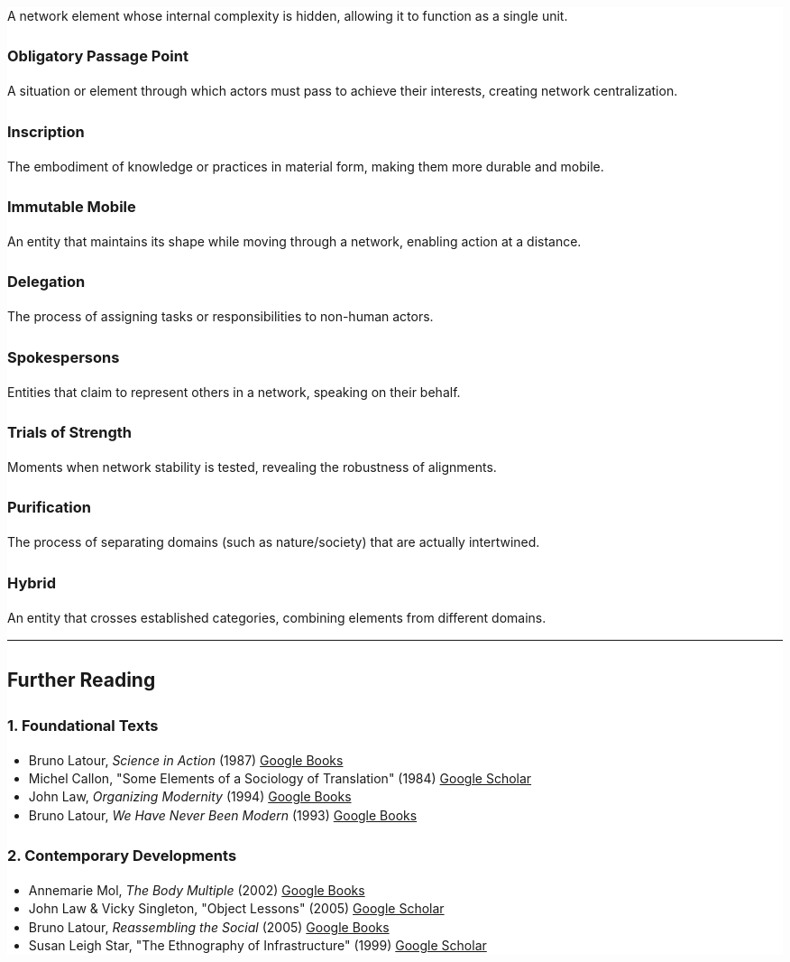 A network element whose internal complexity is hidden, allowing it to function as a single unit.

### **Obligatory Passage Point**

A situation or element through which actors must pass to achieve their interests, creating network centralization.

### **Inscription**

The embodiment of knowledge or practices in material form, making them more durable and mobile.

### **Immutable Mobile**

An entity that maintains its shape while moving through a network, enabling action at a distance.

### **Delegation**

The process of assigning tasks or responsibilities to non-human actors.

### **Spokespersons**

Entities that claim to represent others in a network, speaking on their behalf.

### **Trials of Strength**

Moments when network stability is tested, revealing the robustness of alignments.

### **Purification**

The process of separating domains (such as nature/society) that are actually intertwined.

### **Hybrid**

An entity that crosses established categories, combining elements from different domains.

---

## Further Reading

### 1. **Foundational Texts**

- Bruno Latour, *Science in Action* (1987) [Google Books](https://www.google.com/search?q=Bruno+Latour+Science+in+Action+site:books.google.com)
- Michel Callon, "Some Elements of a Sociology of Translation" (1984) [Google Scholar](https://scholar.google.com/scholar?q=Michel+Callon+Some+Elements+of+a+Sociology+of+Translation)
- John Law, *Organizing Modernity* (1994) [Google Books](https://www.google.com/search?q=John+Law+Organizing+Modernity+site:books.google.com)
- Bruno Latour, *We Have Never Been Modern* (1993) [Google Books](https://www.google.com/search?q=Bruno+Latour+We+Have+Never+Been+Modern+site:books.google.com)

### 2. **Contemporary Developments**

- Annemarie Mol, *The Body Multiple* (2002) [Google Books](https://www.google.com/search?q=Annemarie+Mol+The+Body+Multiple+site:books.google.com)
- John Law & Vicky Singleton, "Object Lessons" (2005) [Google Scholar](https://scholar.google.com/scholar?q=John+Law+Vicky+Singleton+Object+Lessons)
- Bruno Latour, *Reassembling the Social* (2005) [Google Books](https://www.google.com/search?q=Bruno+Latour+Reassembling+the+Social+site:books.google.com)
- Susan Leigh Star, "The Ethnography of Infrastructure" (1999) [Google Scholar](https://scholar.google.com/scholar?q=Susan+Leigh+Star+The+Ethnography+of+Infrastructure)
